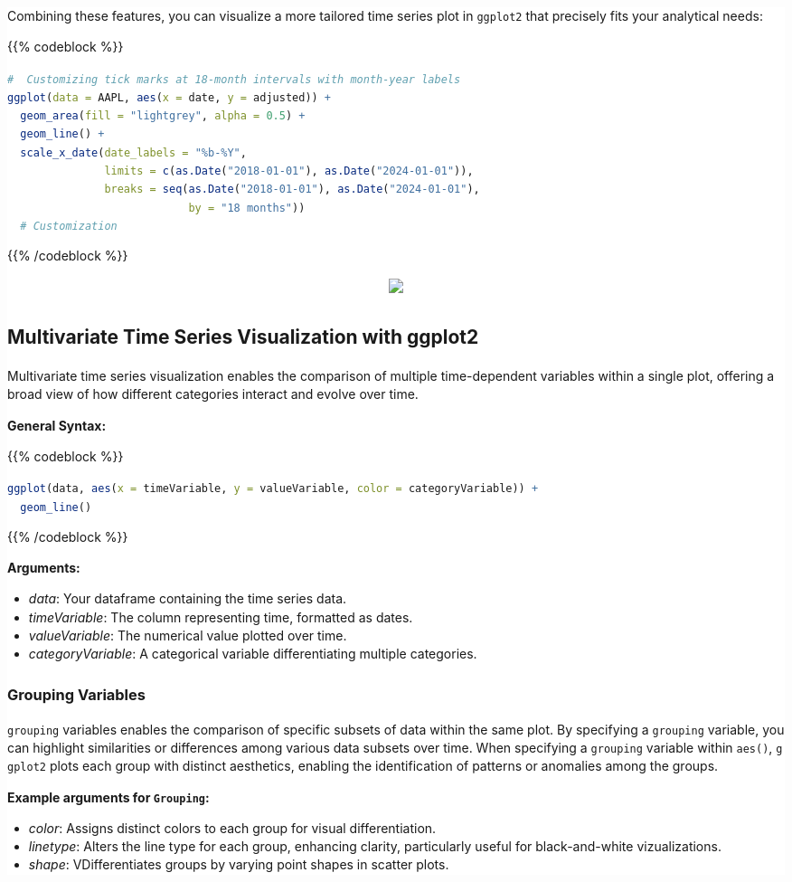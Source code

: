 Combining these features, you can visualize a more tailored time series plot in `ggplot2` that precisely fits your analytical needs:

{{% codeblock %}}
```R
#  Customizing tick marks at 18-month intervals with month-year labels
ggplot(data = AAPL, aes(x = date, y = adjusted)) +
  geom_area(fill = "lightgrey", alpha = 0.5) +
  geom_line() +
  scale_x_date(date_labels = "%b-%Y", 
               limits = c(as.Date("2018-01-01"), as.Date("2024-01-01")), 
               breaks = seq(as.Date("2018-01-01"), as.Date("2024-01-01"), 
                            by = "18 months"))
  # Customization
```
{{% /codeblock %}}

<p align = "center">
<img src = "../images/time-series-4.png" width="400">
</p>

## Multivariate Time Series Visualization with ggplot2
Multivariate time series visualization enables the comparison of multiple time-dependent variables within a single plot, offering a broad view of how different categories interact and evolve over time.

**General Syntax:**  

{{% codeblock %}}
```R
ggplot(data, aes(x = timeVariable, y = valueVariable, color = categoryVariable)) +
  geom_line()
```
{{% /codeblock %}}

**Arguments:**
- _data_: Your dataframe containing the time series data.
- _timeVariable_: The column representing time, formatted as dates.
- _valueVariable_: The numerical value plotted over time.
- _categoryVariable_: A categorical variable differentiating multiple categories.

### Grouping Variables
`grouping` variables enables the comparison of specific subsets of data within the same plot. By specifying a `grouping` variable, you can highlight similarities or differences among various data subsets over time. When specifying a `grouping` variable within `aes()`, `ggplot2` plots each group with distinct aesthetics, enabling the identification of patterns or anomalies among the groups.

**Example arguments for `Grouping`:**  
- _color_: Assigns distinct colors to each group for visual differentiation.
- _linetype_: Alters the line type for each group, enhancing clarity, particularly useful for black-and-white vizualizations.
- _shape_: VDifferentiates groups by varying point shapes in scatter plots.
